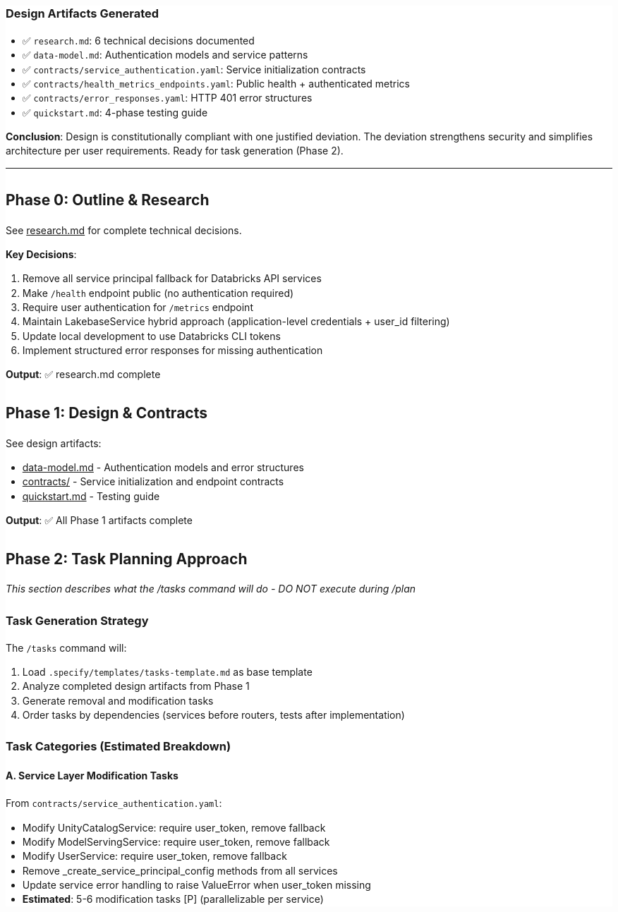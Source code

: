 ### Design Artifacts Generated
- ✅ `research.md`: 6 technical decisions documented
- ✅ `data-model.md`: Authentication models and service patterns
- ✅ `contracts/service_authentication.yaml`: Service initialization contracts
- ✅ `contracts/health_metrics_endpoints.yaml`: Public health + authenticated metrics
- ✅ `contracts/error_responses.yaml`: HTTP 401 error structures
- ✅ `quickstart.md`: 4-phase testing guide

**Conclusion**: Design is constitutionally compliant with one justified deviation. The deviation strengthens security and simplifies architecture per user requirements. Ready for task generation (Phase 2).

---

## Phase 0: Outline & Research

See [research.md](./research.md) for complete technical decisions.

**Key Decisions**:
1. Remove all service principal fallback for Databricks API services
2. Make `/health` endpoint public (no authentication required)
3. Require user authentication for `/metrics` endpoint
4. Maintain LakebaseService hybrid approach (application-level credentials + user_id filtering)
5. Update local development to use Databricks CLI tokens
6. Implement structured error responses for missing authentication

**Output**: ✅ research.md complete

## Phase 1: Design & Contracts

See design artifacts:
- [data-model.md](./data-model.md) - Authentication models and error structures
- [contracts/](./contracts/) - Service initialization and endpoint contracts
- [quickstart.md](./quickstart.md) - Testing guide

**Output**: ✅ All Phase 1 artifacts complete

## Phase 2: Task Planning Approach

*This section describes what the /tasks command will do - DO NOT execute during /plan*

### Task Generation Strategy

The `/tasks` command will:
1. Load `.specify/templates/tasks-template.md` as base template
2. Analyze completed design artifacts from Phase 1
3. Generate removal and modification tasks
4. Order tasks by dependencies (services before routers, tests after implementation)

### Task Categories (Estimated Breakdown)

#### A. Service Layer Modification Tasks
From `contracts/service_authentication.yaml`:
- Modify UnityCatalogService: require user_token, remove fallback
- Modify ModelServingService: require user_token, remove fallback
- Modify UserService: require user_token, remove fallback
- Remove _create_service_principal_config methods from all services
- Update service error handling to raise ValueError when user_token missing
- **Estimated**: 5-6 modification tasks [P] (parallelizable per service)
